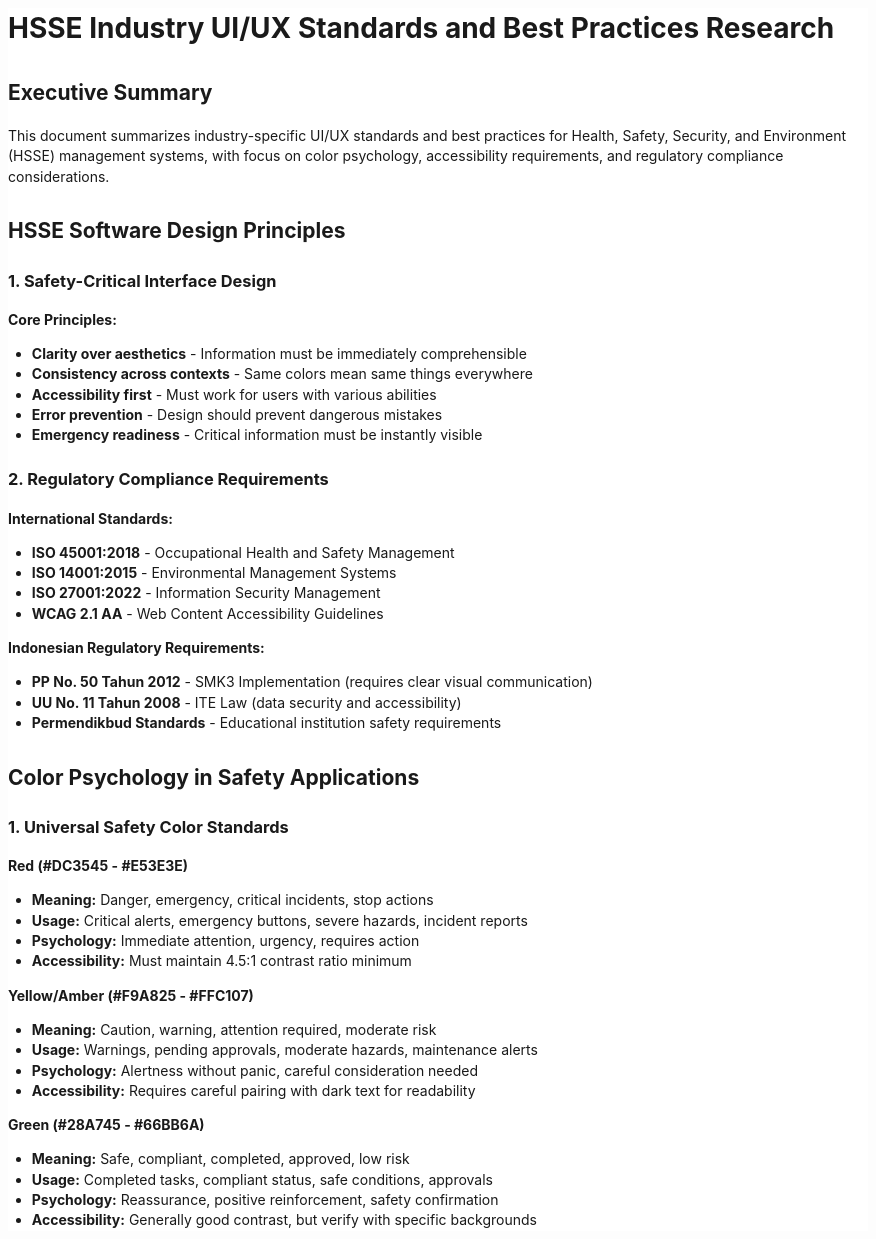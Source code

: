 # HSSE Industry UI/UX Standards and Best Practices Research

## Executive Summary

This document summarizes industry-specific UI/UX standards and best practices for Health, Safety, Security, and Environment (HSSE) management systems, with focus on color psychology, accessibility requirements, and regulatory compliance considerations.

## HSSE Software Design Principles

### 1. Safety-Critical Interface Design

**Core Principles:**
- **Clarity over aesthetics** - Information must be immediately comprehensible
- **Consistency across contexts** - Same colors mean same things everywhere
- **Accessibility first** - Must work for users with various abilities
- **Error prevention** - Design should prevent dangerous mistakes
- **Emergency readiness** - Critical information must be instantly visible

### 2. Regulatory Compliance Requirements

**International Standards:**
- **ISO 45001:2018** - Occupational Health and Safety Management
- **ISO 14001:2015** - Environmental Management Systems
- **ISO 27001:2022** - Information Security Management
- **WCAG 2.1 AA** - Web Content Accessibility Guidelines

**Indonesian Regulatory Requirements:**
- **PP No. 50 Tahun 2012** - SMK3 Implementation (requires clear visual communication)
- **UU No. 11 Tahun 2008** - ITE Law (data security and accessibility)
- **Permendikbud Standards** - Educational institution safety requirements

## Color Psychology in Safety Applications

### 1. Universal Safety Color Standards

**Red (#DC3545 - #E53E3E)**
- **Meaning:** Danger, emergency, critical incidents, stop actions
- **Usage:** Critical alerts, emergency buttons, severe hazards, incident reports
- **Psychology:** Immediate attention, urgency, requires action
- **Accessibility:** Must maintain 4.5:1 contrast ratio minimum

**Yellow/Amber (#F9A825 - #FFC107)**
- **Meaning:** Caution, warning, attention required, moderate risk
- **Usage:** Warnings, pending approvals, moderate hazards, maintenance alerts
- **Psychology:** Alertness without panic, careful consideration needed
- **Accessibility:** Requires careful pairing with dark text for readability

**Green (#28A745 - #66BB6A)**
- **Meaning:** Safe, compliant, completed, approved, low risk
- **Usage:** Completed tasks, compliant status, safe conditions, approvals
- **Psychology:** Reassurance, positive reinforcement, safety confirmation
- **Accessibility:** Generally good contrast, but verify with specific backgrounds
